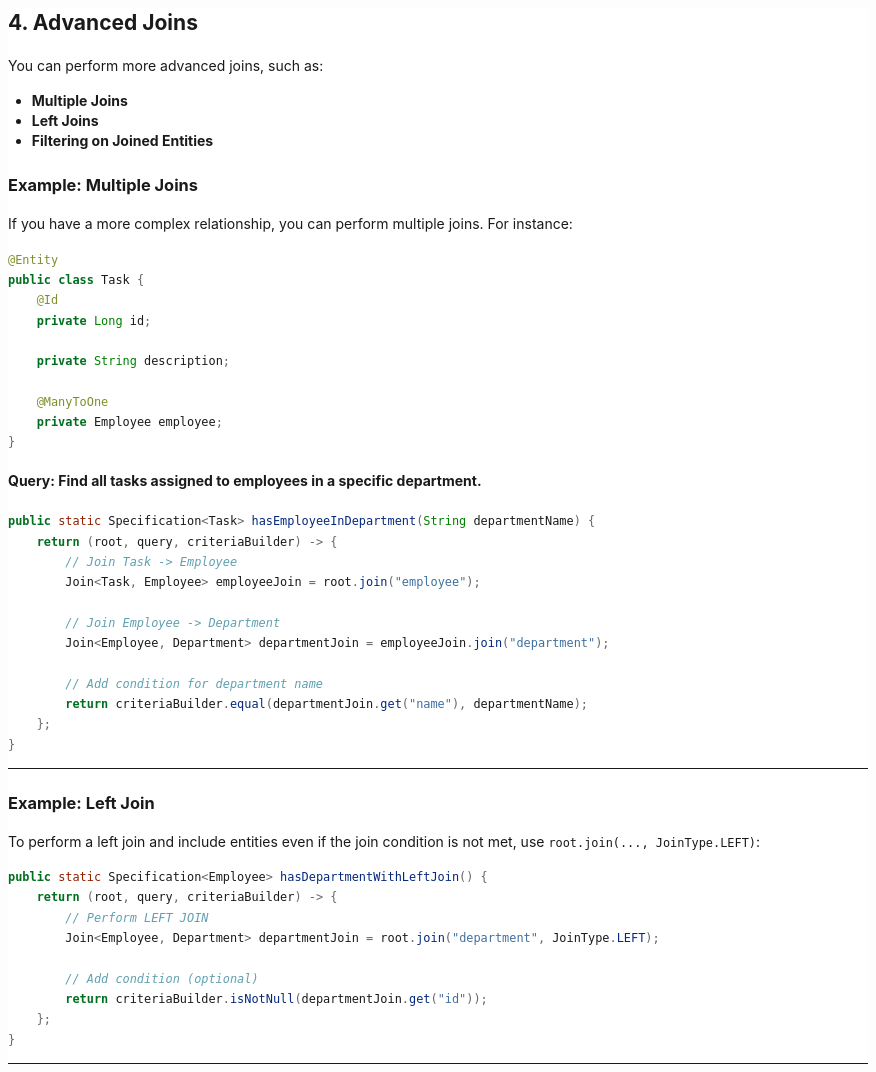 
## **4. Advanced Joins**

You can perform more advanced joins, such as:
- **Multiple Joins**
- **Left Joins**
- **Filtering on Joined Entities**

### **Example: Multiple Joins**

If you have a more complex relationship, you can perform multiple joins. For instance:

```java
@Entity
public class Task {
    @Id
    private Long id;

    private String description;

    @ManyToOne
    private Employee employee;
}
```

#### Query: Find all tasks assigned to employees in a specific department.

```java
public static Specification<Task> hasEmployeeInDepartment(String departmentName) {
    return (root, query, criteriaBuilder) -> {
        // Join Task -> Employee
        Join<Task, Employee> employeeJoin = root.join("employee");

        // Join Employee -> Department
        Join<Employee, Department> departmentJoin = employeeJoin.join("department");

        // Add condition for department name
        return criteriaBuilder.equal(departmentJoin.get("name"), departmentName);
    };
}
```

---

### **Example: Left Join**

To perform a left join and include entities even if the join condition is not met, use `root.join(..., JoinType.LEFT)`:

```java
public static Specification<Employee> hasDepartmentWithLeftJoin() {
    return (root, query, criteriaBuilder) -> {
        // Perform LEFT JOIN
        Join<Employee, Department> departmentJoin = root.join("department", JoinType.LEFT);

        // Add condition (optional)
        return criteriaBuilder.isNotNull(departmentJoin.get("id"));
    };
}
```

---
